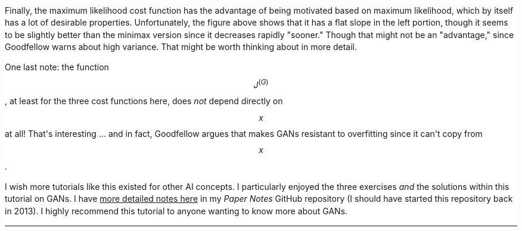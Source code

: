   Finally, the maximum likelihood cost function has the advantage of being
  motivated based on maximum likelihood, which by itself has a lot of desirable
  properties. Unfortunately, the figure above shows that it has a flat slope in
  the left portion, though it seems to be slightly better than the minimax
  version since it decreases rapidly "sooner." Though that might not be an
  "advantage," since Goodfellow warns about high variance. That might be worth
  thinking about in more detail.

  One last note: the function $$J^{(G)}$$, at least for the three cost functions
  here, does *not* depend directly on $$x$$ at all! That's interesting ... and
  in fact, Goodfellow argues that makes GANs resistant to overfitting since it
  can't copy from $$x$$.

I wish more tutorials like this existed for other AI concepts. I particularly
enjoyed the three exercises *and* the solutions within this tutorial on GANs. I
have [more detailed notes here][5] in my *Paper Notes* GitHub repository (I
should have started this repository back in 2013). I highly recommend this
tutorial to anyone wanting to know more about GANs.

***

[^goodfellow]: Ian Goodfellow, the lead author on the GANs paper, was a guest
    lecture for the class, where (obviously) he talked about GANs.

[^discriminator]: Actually, the discriminator also starts out random, right? I
    think the discriminator has an easier job, though, since supervised learning
    is easier than generating realistic images (I mean, c'mon??) so perhaps the
    discriminator simply learns faster, and the generator has to spend a lot of
    time catching up.

[1]:https://arxiv.org/abs/1406.2661
[2]:https://www.quora.com/session/Yann-LeCun/1
[3]:https://arxiv.org/abs/1701.00160
[4]:http://cs231n.github.io/linear-classify/#softmax
[5]:https://github.com/DanielTakeshi/Paper_Notes/blob/master/deep_learning/NIPS_2016_Tutorial_Generative_Adversarial_Networks.md
[6]:http://cs231n.github.io/neural-networks-1/
[7]:http://neuralnetworksanddeeplearning.com/chap3.html
